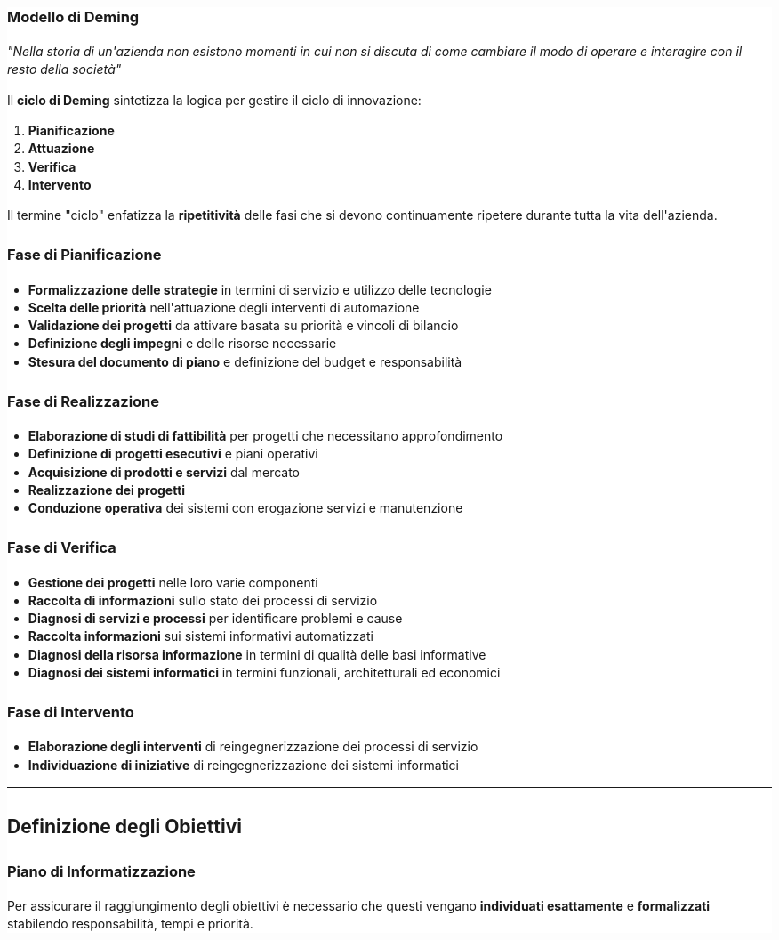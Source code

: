 ### Modello di Deming

_"Nella storia di un'azienda non esistono momenti in cui non si discuta di come cambiare il modo di operare e interagire con il resto della società"_

Il **ciclo di Deming** sintetizza la logica per gestire il ciclo di innovazione:

1. **Pianificazione**
2. **Attuazione**
3. **Verifica**
4. **Intervento**

Il termine "ciclo" enfatizza la **ripetitività** delle fasi che si devono continuamente ripetere durante tutta la vita dell'azienda.

### Fase di Pianificazione

- **Formalizzazione delle strategie** in termini di servizio e utilizzo delle tecnologie
- **Scelta delle priorità** nell'attuazione degli interventi di automazione
- **Validazione dei progetti** da attivare basata su priorità e vincoli di bilancio
- **Definizione degli impegni** e delle risorse necessarie
- **Stesura del documento di piano** e definizione del budget e responsabilità

### Fase di Realizzazione

- **Elaborazione di studi di fattibilità** per progetti che necessitano approfondimento
- **Definizione di progetti esecutivi** e piani operativi
- **Acquisizione di prodotti e servizi** dal mercato
- **Realizzazione dei progetti**
- **Conduzione operativa** dei sistemi con erogazione servizi e manutenzione

### Fase di Verifica

- **Gestione dei progetti** nelle loro varie componenti
- **Raccolta di informazioni** sullo stato dei processi di servizio
- **Diagnosi di servizi e processi** per identificare problemi e cause
- **Raccolta informazioni** sui sistemi informativi automatizzati
- **Diagnosi della risorsa informazione** in termini di qualità delle basi informative
- **Diagnosi dei sistemi informatici** in termini funzionali, architetturali ed economici

### Fase di Intervento

- **Elaborazione degli interventi** di reingegnerizzazione dei processi di servizio
- **Individuazione di iniziative** di reingegnerizzazione dei sistemi informatici

---

## Definizione degli Obiettivi

### Piano di Informatizzazione

Per assicurare il raggiungimento degli obiettivi è necessario che questi vengano **individuati esattamente** e **formalizzati** stabilendo responsabilità, tempi e priorità.
